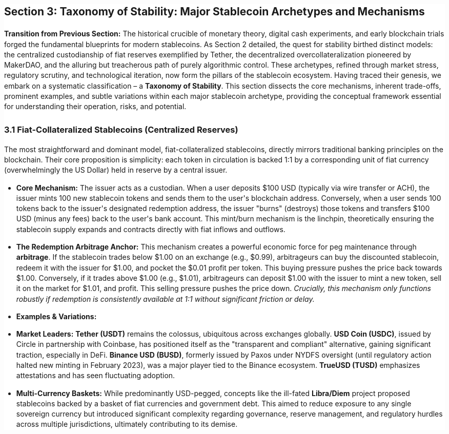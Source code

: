 


## Section 3: Taxonomy of Stability: Major Stablecoin Archetypes and Mechanisms

**Transition from Previous Section:** The historical crucible of monetary theory, digital cash experiments, and early blockchain trials forged the fundamental blueprints for modern stablecoins. As Section 2 detailed, the quest for stability birthed distinct models: the centralized custodianship of fiat reserves exemplified by Tether, the decentralized overcollateralization pioneered by MakerDAO, and the alluring but treacherous path of purely algorithmic control. These archetypes, refined through market stress, regulatory scrutiny, and technological iteration, now form the pillars of the stablecoin ecosystem. Having traced their genesis, we embark on a systematic classification – a **Taxonomy of Stability**. This section dissects the core mechanisms, inherent trade-offs, prominent examples, and subtle variations within each major stablecoin archetype, providing the conceptual framework essential for understanding their operation, risks, and potential.

### 3.1 Fiat-Collateralized Stablecoins (Centralized Reserves)

The most straightforward and dominant model, fiat-collateralized stablecoins, directly mirrors traditional banking principles on the blockchain. Their core proposition is simplicity: each token in circulation is backed 1:1 by a corresponding unit of fiat currency (overwhelmingly the US Dollar) held in reserve by a central issuer.

*   **Core Mechanism:** The issuer acts as a custodian. When a user deposits $100 USD (typically via wire transfer or ACH), the issuer mints 100 new stablecoin tokens and sends them to the user's blockchain address. Conversely, when a user sends 100 tokens back to the issuer's designated redemption address, the issuer "burns" (destroys) those tokens and transfers $100 USD (minus any fees) back to the user's bank account. This mint/burn mechanism is the linchpin, theoretically ensuring the stablecoin supply expands and contracts directly with fiat inflows and outflows.

*   **The Redemption Arbitrage Anchor:** This mechanism creates a powerful economic force for peg maintenance through **arbitrage**. If the stablecoin trades below $1.00 on an exchange (e.g., $0.99), arbitrageurs can buy the discounted stablecoin, redeem it with the issuer for $1.00, and pocket the $0.01 profit per token. This buying pressure pushes the price back towards $1.00. Conversely, if it trades above $1.00 (e.g., $1.01), arbitrageurs can deposit $1.00 with the issuer to mint a new token, sell it on the market for $1.01, and profit. This selling pressure pushes the price down. *Crucially, this mechanism only functions robustly if redemption is consistently available at 1:1 without significant friction or delay.*

*   **Examples & Variations:**

*   **Market Leaders:** **Tether (USDT)** remains the colossus, ubiquitous across exchanges globally. **USD Coin (USDC)**, issued by Circle in partnership with Coinbase, has positioned itself as the "transparent and compliant" alternative, gaining significant traction, especially in DeFi. **Binance USD (BUSD)**, formerly issued by Paxos under NYDFS oversight (until regulatory action halted new minting in February 2023), was a major player tied to the Binance ecosystem. **TrueUSD (TUSD)** emphasizes attestations and has seen fluctuating adoption.

*   **Multi-Currency Baskets:** While predominantly USD-pegged, concepts like the ill-fated **Libra/Diem** project proposed stablecoins backed by a basket of fiat currencies and government debt. This aimed to reduce exposure to any single sovereign currency but introduced significant complexity regarding governance, reserve management, and regulatory hurdles across multiple jurisdictions, ultimately contributing to its demise.
